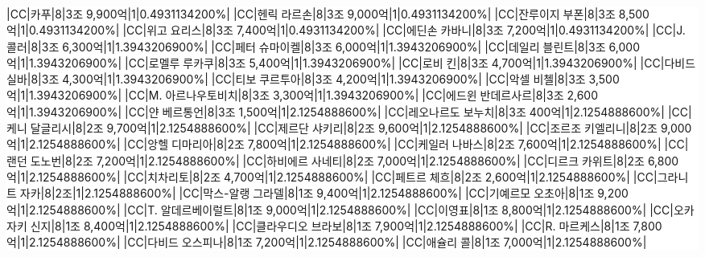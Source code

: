 |CC|카푸|8|3조 9,900억|1|0.4931134200%|
|CC|헨릭 라르손|8|3조 9,000억|1|0.4931134200%|
|CC|잔루이지 부폰|8|3조 8,500억|1|0.4931134200%|
|CC|위고 요리스|8|3조 7,400억|1|0.4931134200%|
|CC|에딘손 카바니|8|3조 7,200억|1|0.4931134200%|
|CC|J. 콜러|8|3조 6,300억|1|1.3943206900%|
|CC|페터 슈마이켈|8|3조 6,000억|1|1.3943206900%|
|CC|데일리 블린트|8|3조 6,000억|1|1.3943206900%|
|CC|로멜루 루카쿠|8|3조 5,400억|1|1.3943206900%|
|CC|로비 킨|8|3조 4,700억|1|1.3943206900%|
|CC|다비드 실바|8|3조 4,300억|1|1.3943206900%|
|CC|티보 쿠르투아|8|3조 4,200억|1|1.3943206900%|
|CC|악셀 비첼|8|3조 3,500억|1|1.3943206900%|
|CC|M. 아르나우토비치|8|3조 3,300억|1|1.3943206900%|
|CC|에드윈 반데르사르|8|3조 2,600억|1|1.3943206900%|
|CC|얀 베르통언|8|3조 1,500억|1|2.1254888600%|
|CC|레오나르도 보누치|8|3조 400억|1|2.1254888600%|
|CC|케니 달글리시|8|2조 9,700억|1|2.1254888600%|
|CC|제르단 샤키리|8|2조 9,600억|1|2.1254888600%|
|CC|조르조 키엘리니|8|2조 9,000억|1|2.1254888600%|
|CC|앙헬 디마리아|8|2조 7,800억|1|2.1254888600%|
|CC|케일러 나바스|8|2조 7,600억|1|2.1254888600%|
|CC|랜던 도노번|8|2조 7,200억|1|2.1254888600%|
|CC|하비에르 사네티|8|2조 7,000억|1|2.1254888600%|
|CC|디르크 카위트|8|2조 6,800억|1|2.1254888600%|
|CC|치차리토|8|2조 4,700억|1|2.1254888600%|
|CC|페트르 체흐|8|2조 2,600억|1|2.1254888600%|
|CC|그라니트 자카|8|2조|1|2.1254888600%|
|CC|막스-알랭 그라델|8|1조 9,400억|1|2.1254888600%|
|CC|기예르모 오초아|8|1조 9,200억|1|2.1254888600%|
|CC|T. 알데르베이럴트|8|1조 9,000억|1|2.1254888600%|
|CC|이영표|8|1조 8,800억|1|2.1254888600%|
|CC|오카자키 신지|8|1조 8,400억|1|2.1254888600%|
|CC|클라우디오 브라보|8|1조 7,900억|1|2.1254888600%|
|CC|R. 마르케스|8|1조 7,800억|1|2.1254888600%|
|CC|다비드 오스피나|8|1조 7,200억|1|2.1254888600%|
|CC|애슐리 콜|8|1조 7,000억|1|2.1254888600%|